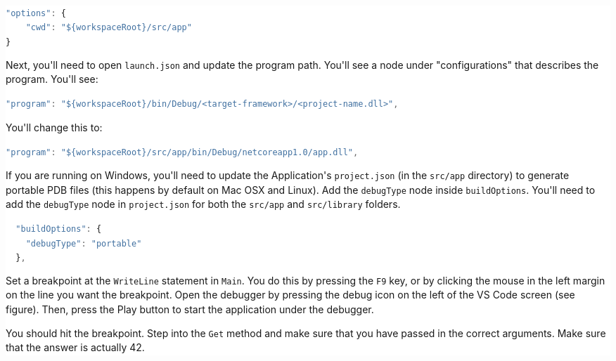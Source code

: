 ```js
"options": {
    "cwd": "${workspaceRoot}/src/app"
}
```

Next, you'll need to open `launch.json` and update the program path. You'll see a
node under "configurations" that describes the program. You'll see:

```js
"program": "${workspaceRoot}/bin/Debug/<target-framework>/<project-name.dll>",
```

You'll change this to:

```js
"program": "${workspaceRoot}/src/app/bin/Debug/netcoreapp1.0/app.dll",
```

If you are running on Windows, you'll need to update the Application's `project.json` 
(in the `src/app` directory) to
generate portable PDB files (this happens by default on Mac OSX and Linux).
Add the `debugType` node inside `buildOptions`. You'll need to add the `debugType` node
in `project.json` for both the `src/app` and `src/library` folders.

```js
  "buildOptions": {
    "debugType": "portable"
  },
```

Set a breakpoint at the `WriteLine` statement in `Main`. You do this
by pressing the `F9` key, or by clicking the mouse in the left margin
on the line you want the breakpoint. 
Open the debugger by pressing the debug
icon on the left of the VS Code screen (see figure). Then,
press the Play button to start the application under the debugger.

You should hit the breakpoint. Step into the `Get` method and make sure that you
have passed in the correct arguments. Make sure that the answer is actually 42.
